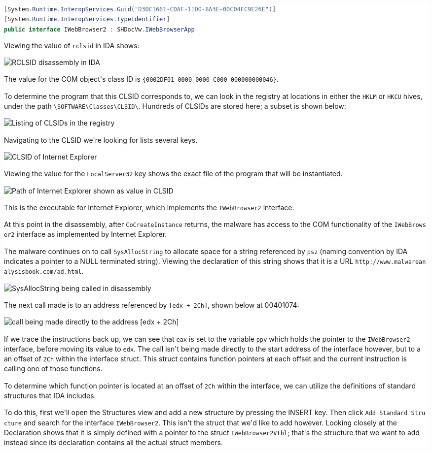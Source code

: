 ```c#
[System.Runtime.InteropServices.Guid("D30C1661-CDAF-11D0-8A3E-00C04FC9E26E")]
[System.Runtime.InteropServices.TypeIdentifier]
public interface IWebBrowser2 : SHDocVw.IWebBrowserApp
```

Viewing the value of `rclsid` in IDA shows:

<img src="{{ site.url }}{{ site.baseurl }}/images/RE1/rclsid_rgb.png" alt="RCLSID disassembly in IDA" class="left-align shadow" style="width:calc(1502px * .66667)">

The value for the COM object's class ID is `{0002DF01-0000-0000-C000-000000000046}`.

To determine the program that this CLSID corresponds to, we can look in the registry at locations in either the `HKLM` or `HKCU` hives, under the path `\SOFTWARE\Classes\CLSID\`. Hundreds of CLSIDs are stored here; a subset is shown below:

<img src="{{ site.url }}{{ site.baseurl }}/images/RE1/clsid_listing.png" alt="Listing of CLSIDs in the registry" class="left-align shadow" style="width:calc(593px * .66667)">

Navigating to the CLSID we're looking for lists several keys.

<img src="{{ site.url }}{{ site.baseurl }}/images/RE1/ie_clsid.png" alt="CLSID of Internet Explorer" class="left-align shadow" style="width:calc(443px * .66667)">

Viewing the value for the `LocalServer32` key shows the exact file of the program that will be instantiated.

<img src="{{ site.url }}{{ site.baseurl }}/images/RE1/ie_path.png" alt="Path of Internet Explorer shown as value in CLSID" class="left-align shadow" style="width:calc(780px * .66667)">


This is the executable for Internet Explorer, which implements the `IWebBrowser2` interface.

At this point in the disassembly, after `CoCreateInstance` returns, the malware has access to the COM functionality of the `IWebBrowser2` interface as implemented by Internet Explorer.

The malware continues on to call `SysAllocString` to allocate space for a string referenced by `psz` (naming convention by IDA indicates a pointer to a NULL terminated string). Viewing the declaration of this string shows that it is a URL `http://www.malwareanalysisbook.com/ad.html`. 

<img src="{{ site.url }}{{ site.baseurl }}/images/RE1/sysallocstring.png" alt="SysAllocString being called in disassembly" class="left-align shadow" style="width:calc(1492px * .66667)">

The next call made is to an address referenced by `[edx + 2Ch]`, shown below at 00401074:

<img src="{{ site.url }}{{ site.baseurl }}/images/RE1/call_edx2ch.png" alt="call being made directly to the address [edx + 2Ch]" class="left-align shadow" style="width:calc(1492px * .66667)">

If we trace the instructions back up, we can see that `eax` is set to the variable `ppv` which holds the pointer to the `IWebBrowser2` interface, before moving its value to `edx`. The call isn't being made directly to the start address of the interface however, but to a an offset of `2Ch` within the interface struct. This struct contains function pointers at each offset and the current instruction is calling one of those functions.

To determine which function pointer is located at an offset of `2Ch` within the interface, we can utilize the definitions of standard structures that IDA includes. 

To do this, first we'll open the Structures view and add a new structure by pressing the INSERT key. Then click `Add Standard Structure` and search for the interface `IWebBrowser2`. This isn't the struct that we'd like to add however. Looking closely at the Declaration shows that it is simply defined with a pointer to the struct `IWebBrowser2Vtbl`; that's the structure that we want to add instead since its declaration contains all the actual struct members.
